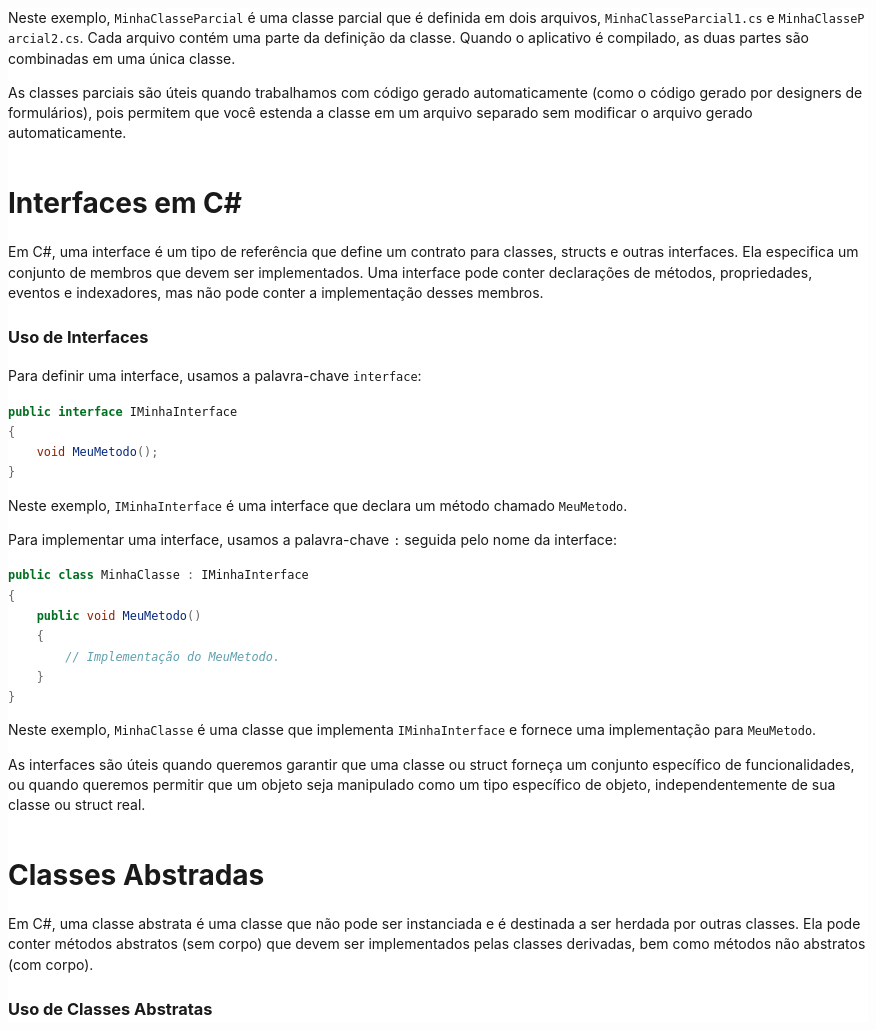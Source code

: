 Neste exemplo, `MinhaClasseParcial` é uma classe parcial que é definida em dois arquivos, `MinhaClasseParcial1.cs` e `MinhaClasseParcial2.cs`. Cada arquivo contém uma parte da definição da classe. Quando o aplicativo é compilado, as duas partes são combinadas em uma única classe.

As classes parciais são úteis quando trabalhamos com código gerado automaticamente (como o código gerado por designers de formulários), pois permitem que você estenda a classe em um arquivo separado sem modificar o arquivo gerado automaticamente.

# Interfaces em C#

Em C#, uma interface é um tipo de referência que define um contrato para classes, structs e outras interfaces. Ela especifica um conjunto de membros que devem ser implementados. Uma interface pode conter declarações de métodos, propriedades, eventos e indexadores, mas não pode conter a implementação desses membros.

### Uso de Interfaces

Para definir uma interface, usamos a palavra-chave `interface`:

```csharp
public interface IMinhaInterface
{
    void MeuMetodo();
}
```

Neste exemplo, `IMinhaInterface` é uma interface que declara um método chamado `MeuMetodo`.

Para implementar uma interface, usamos a palavra-chave `:` seguida pelo nome da interface:

```csharp
public class MinhaClasse : IMinhaInterface
{
    public void MeuMetodo()
    {
        // Implementação do MeuMetodo.
    }
}
```

Neste exemplo, `MinhaClasse` é uma classe que implementa `IMinhaInterface` e fornece uma implementação para `MeuMetodo`.

As interfaces são úteis quando queremos garantir que uma classe ou struct forneça um conjunto específico de funcionalidades, ou quando queremos permitir que um objeto seja manipulado como um tipo específico de objeto, independentemente de sua classe ou struct real.


# Classes Abstradas

Em C#, uma classe abstrata é uma classe que não pode ser instanciada e é destinada a ser herdada por outras classes. Ela pode conter métodos abstratos (sem corpo) que devem ser implementados pelas classes derivadas, bem como métodos não abstratos (com corpo).

### Uso de Classes Abstratas
